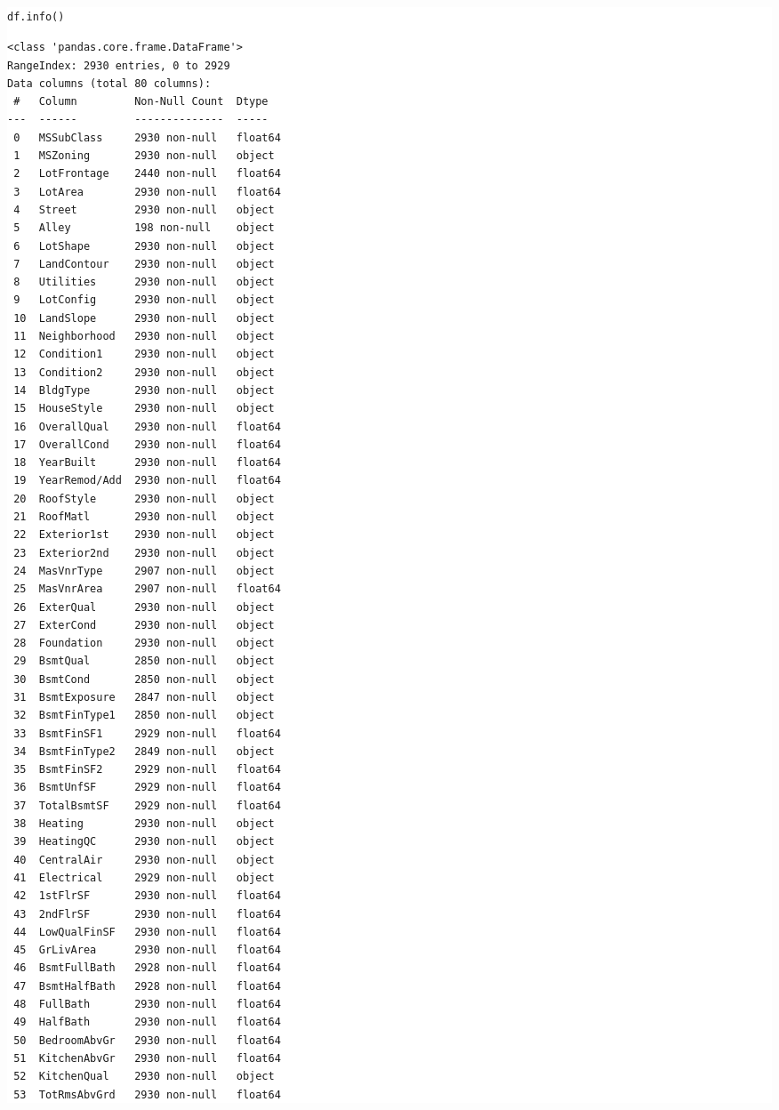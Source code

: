 ```python
df.info()
```

    <class 'pandas.core.frame.DataFrame'>
    RangeIndex: 2930 entries, 0 to 2929
    Data columns (total 80 columns):
     #   Column         Non-Null Count  Dtype  
    ---  ------         --------------  -----  
     0   MSSubClass     2930 non-null   float64
     1   MSZoning       2930 non-null   object 
     2   LotFrontage    2440 non-null   float64
     3   LotArea        2930 non-null   float64
     4   Street         2930 non-null   object 
     5   Alley          198 non-null    object 
     6   LotShape       2930 non-null   object 
     7   LandContour    2930 non-null   object 
     8   Utilities      2930 non-null   object 
     9   LotConfig      2930 non-null   object 
     10  LandSlope      2930 non-null   object 
     11  Neighborhood   2930 non-null   object 
     12  Condition1     2930 non-null   object 
     13  Condition2     2930 non-null   object 
     14  BldgType       2930 non-null   object 
     15  HouseStyle     2930 non-null   object 
     16  OverallQual    2930 non-null   float64
     17  OverallCond    2930 non-null   float64
     18  YearBuilt      2930 non-null   float64
     19  YearRemod/Add  2930 non-null   float64
     20  RoofStyle      2930 non-null   object 
     21  RoofMatl       2930 non-null   object 
     22  Exterior1st    2930 non-null   object 
     23  Exterior2nd    2930 non-null   object 
     24  MasVnrType     2907 non-null   object 
     25  MasVnrArea     2907 non-null   float64
     26  ExterQual      2930 non-null   object 
     27  ExterCond      2930 non-null   object 
     28  Foundation     2930 non-null   object 
     29  BsmtQual       2850 non-null   object 
     30  BsmtCond       2850 non-null   object 
     31  BsmtExposure   2847 non-null   object 
     32  BsmtFinType1   2850 non-null   object 
     33  BsmtFinSF1     2929 non-null   float64
     34  BsmtFinType2   2849 non-null   object 
     35  BsmtFinSF2     2929 non-null   float64
     36  BsmtUnfSF      2929 non-null   float64
     37  TotalBsmtSF    2929 non-null   float64
     38  Heating        2930 non-null   object 
     39  HeatingQC      2930 non-null   object 
     40  CentralAir     2930 non-null   object 
     41  Electrical     2929 non-null   object 
     42  1stFlrSF       2930 non-null   float64
     43  2ndFlrSF       2930 non-null   float64
     44  LowQualFinSF   2930 non-null   float64
     45  GrLivArea      2930 non-null   float64
     46  BsmtFullBath   2928 non-null   float64
     47  BsmtHalfBath   2928 non-null   float64
     48  FullBath       2930 non-null   float64
     49  HalfBath       2930 non-null   float64
     50  BedroomAbvGr   2930 non-null   float64
     51  KitchenAbvGr   2930 non-null   float64
     52  KitchenQual    2930 non-null   object 
     53  TotRmsAbvGrd   2930 non-null   float64